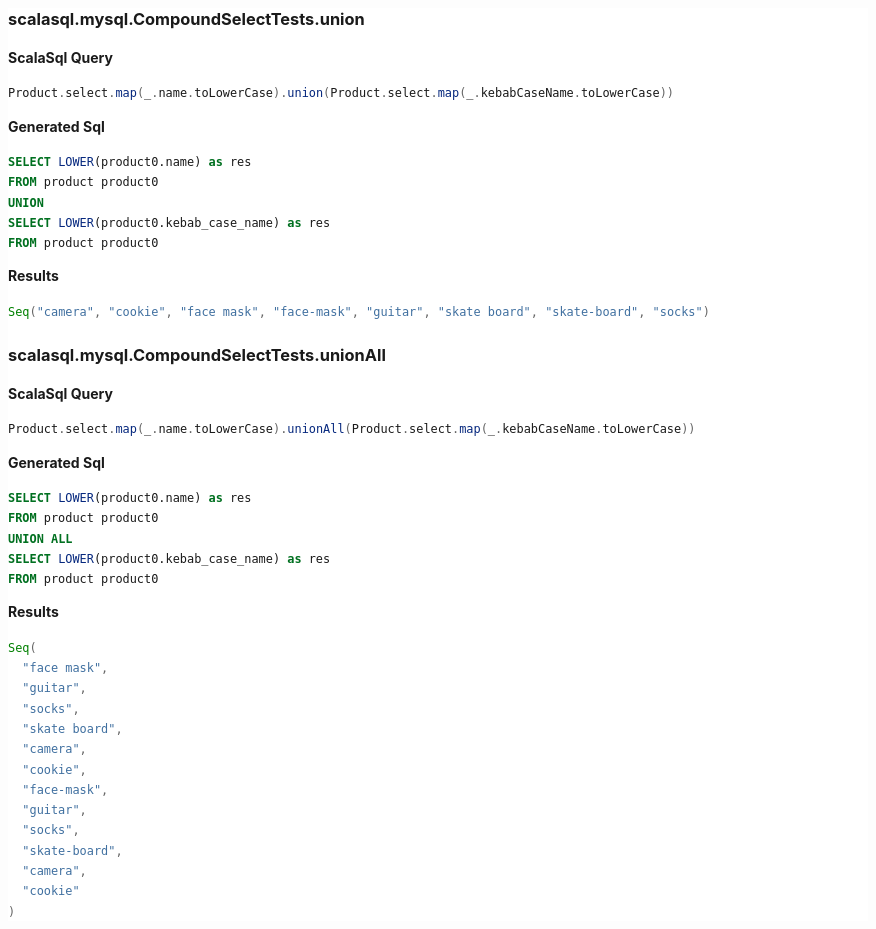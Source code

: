 
### scalasql.mysql.CompoundSelectTests.union

**ScalaSql Query**
```scala
Product.select.map(_.name.toLowerCase).union(Product.select.map(_.kebabCaseName.toLowerCase))
```

**Generated Sql**
```sql
SELECT LOWER(product0.name) as res
FROM product product0
UNION
SELECT LOWER(product0.kebab_case_name) as res
FROM product product0
```


**Results**
```scala
Seq("camera", "cookie", "face mask", "face-mask", "guitar", "skate board", "skate-board", "socks")
```


### scalasql.mysql.CompoundSelectTests.unionAll

**ScalaSql Query**
```scala
Product.select.map(_.name.toLowerCase).unionAll(Product.select.map(_.kebabCaseName.toLowerCase))
```

**Generated Sql**
```sql
SELECT LOWER(product0.name) as res
FROM product product0
UNION ALL
SELECT LOWER(product0.kebab_case_name) as res
FROM product product0
```


**Results**
```scala
Seq(
  "face mask",
  "guitar",
  "socks",
  "skate board",
  "camera",
  "cookie",
  "face-mask",
  "guitar",
  "socks",
  "skate-board",
  "camera",
  "cookie"
)
```
